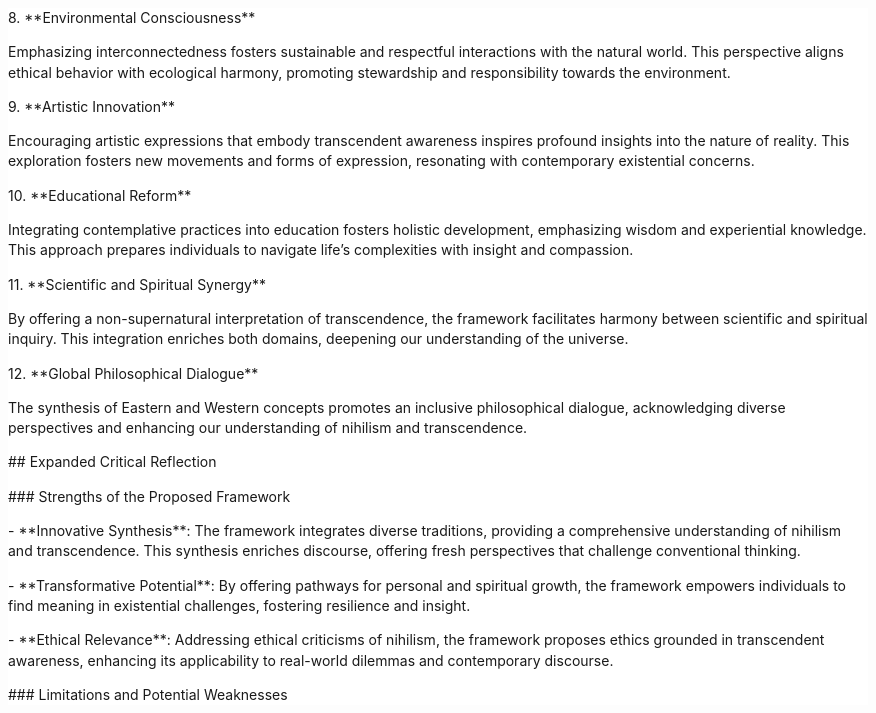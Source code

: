   

8\. \*\*Environmental Consciousness\*\*

Emphasizing interconnectedness fosters sustainable and respectful interactions with the natural world. This perspective aligns ethical behavior with ecological harmony, promoting stewardship and responsibility towards the environment.

  

9\. \*\*Artistic Innovation\*\*

Encouraging artistic expressions that embody transcendent awareness inspires profound insights into the nature of reality. This exploration fosters new movements and forms of expression, resonating with contemporary existential concerns.

  

10\. \*\*Educational Reform\*\*

Integrating contemplative practices into education fosters holistic development, emphasizing wisdom and experiential knowledge. This approach prepares individuals to navigate life’s complexities with insight and compassion.

  

11\. \*\*Scientific and Spiritual Synergy\*\*

By offering a non-supernatural interpretation of transcendence, the framework facilitates harmony between scientific and spiritual inquiry. This integration enriches both domains, deepening our understanding of the universe.

  

12\. \*\*Global Philosophical Dialogue\*\*

The synthesis of Eastern and Western concepts promotes an inclusive philosophical dialogue, acknowledging diverse perspectives and enhancing our understanding of nihilism and transcendence.

  

\## Expanded Critical Reflection

  

\### Strengths of the Proposed Framework

  

\- \*\*Innovative Synthesis\*\*: The framework integrates diverse traditions, providing a comprehensive understanding of nihilism and transcendence. This synthesis enriches discourse, offering fresh perspectives that challenge conventional thinking.

  

\- \*\*Transformative Potential\*\*: By offering pathways for personal and spiritual growth, the framework empowers individuals to find meaning in existential challenges, fostering resilience and insight.

  

\- \*\*Ethical Relevance\*\*: Addressing ethical criticisms of nihilism, the framework proposes ethics grounded in transcendent awareness, enhancing its applicability to real-world dilemmas and contemporary discourse.

  

\### Limitations and Potential Weaknesses
